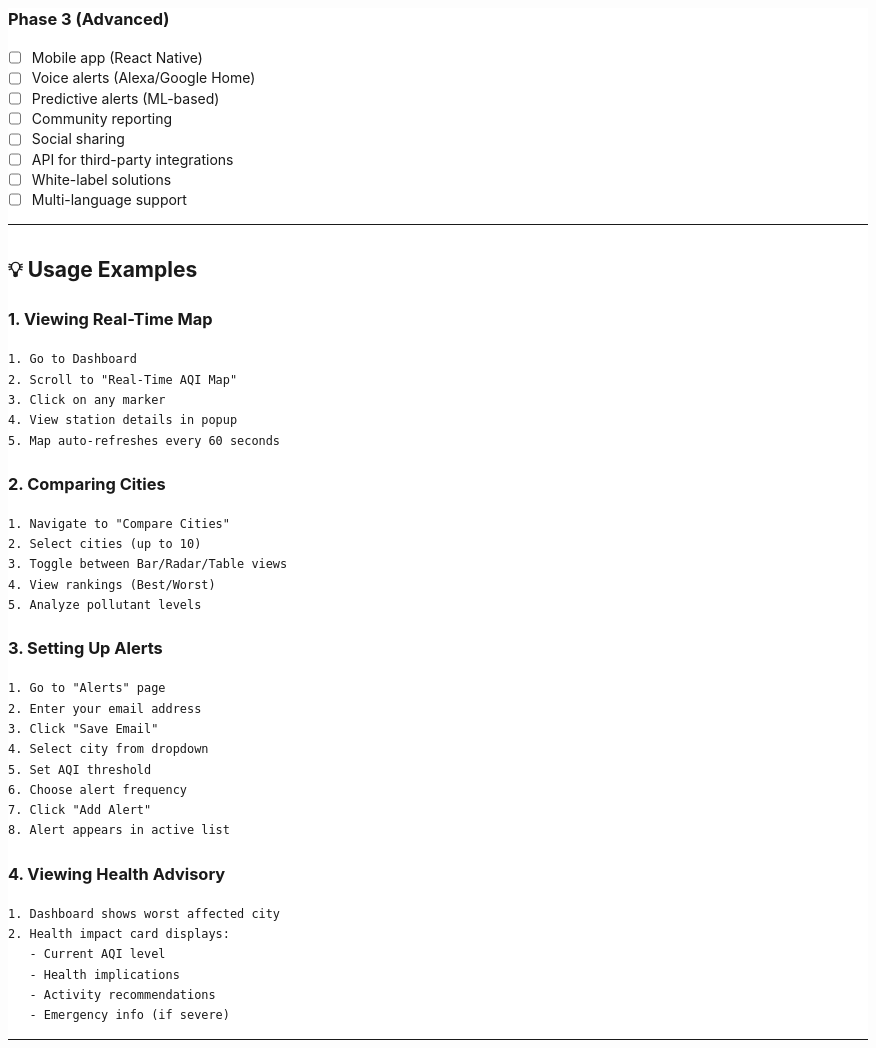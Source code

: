 ### Phase 3 (Advanced)
- [ ] Mobile app (React Native)
- [ ] Voice alerts (Alexa/Google Home)
- [ ] Predictive alerts (ML-based)
- [ ] Community reporting
- [ ] Social sharing
- [ ] API for third-party integrations
- [ ] White-label solutions
- [ ] Multi-language support

---

## 💡 Usage Examples

### 1. Viewing Real-Time Map
```
1. Go to Dashboard
2. Scroll to "Real-Time AQI Map"
3. Click on any marker
4. View station details in popup
5. Map auto-refreshes every 60 seconds
```

### 2. Comparing Cities
```
1. Navigate to "Compare Cities"
2. Select cities (up to 10)
3. Toggle between Bar/Radar/Table views
4. View rankings (Best/Worst)
5. Analyze pollutant levels
```

### 3. Setting Up Alerts
```
1. Go to "Alerts" page
2. Enter your email address
3. Click "Save Email"
4. Select city from dropdown
5. Set AQI threshold
6. Choose alert frequency
7. Click "Add Alert"
8. Alert appears in active list
```

### 4. Viewing Health Advisory
```
1. Dashboard shows worst affected city
2. Health impact card displays:
   - Current AQI level
   - Health implications
   - Activity recommendations
   - Emergency info (if severe)
```

---